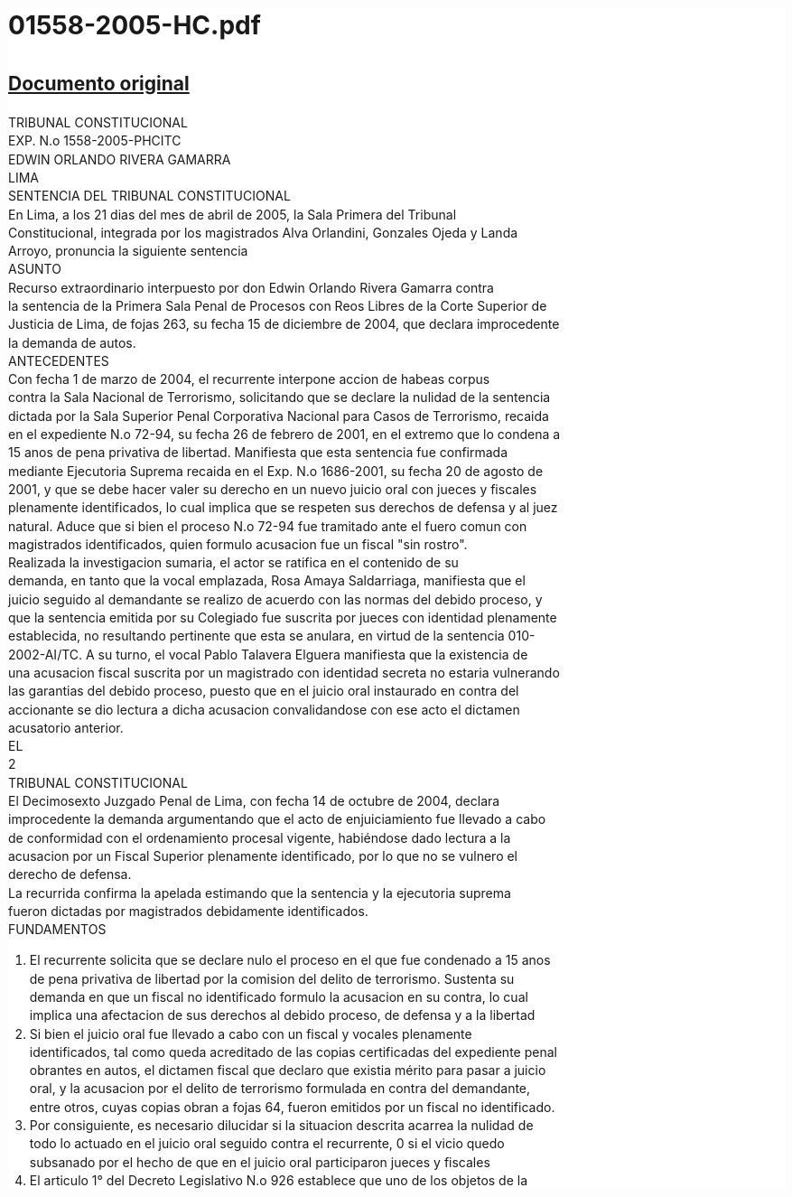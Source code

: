 
01558-2005-HC.pdf
=================
  
[Documento original](https://tc.gob.pe/jurisprudencia/2006/01558-2005-HC.pdf)  
---  
TRIBUNAL CONSTITUCIONAL  
EXP. N.o 1558-2005-PHCITC  
EDWIN ORLANDO RIVERA GAMARRA  
LIMA  
SENTENCIA DEL TRIBUNAL CONSTITUCIONAL  
En Lima, a los 21 dias del mes de abril de 2005, la Sala Primera del Tribunal  
Constitucional, integrada por los magistrados Alva Orlandini, Gonzales Ojeda y Landa  
Arroyo, pronuncia la siguiente sentencia  
ASUNTO  
Recurso extraordinario interpuesto por don Edwin Orlando Rivera Gamarra contra  
la sentencia de la Primera Sala Penal de Procesos con Reos Libres de la Corte Superior de  
Justicia de Lima, de fojas 263, su fecha 15 de diciembre de 2004, que declara improcedente  
la demanda de autos.  
ANTECEDENTES  
Con fecha 1 de marzo de 2004, el recurrente interpone accion de habeas corpus  
contra la Sala Nacional de Terrorismo, solicitando que se declare la nulidad de la sentencia  
dictada por la Sala Superior Penal Corporativa Nacional para Casos de Terrorismo, recaida  
en el expediente N.o 72-94, su fecha 26 de febrero de 2001, en el extremo que lo condena a  
15 anos de pena privativa de libertad. Manifiesta que esta sentencia fue confirmada  
mediante Ejecutoria Suprema recaida en el Exp. N.o 1686-2001, su fecha 20 de agosto de  
2001, y que se debe hacer valer su derecho en un nuevo juicio oral con jueces y fiscales  
plenamente identificados, lo cual implica que se respeten sus derechos de defensa y al juez  
natural. Aduce que si bien el proceso N.o 72-94 fue tramitado ante el fuero comun con  
magistrados identificados, quien formulo acusacion fue un fiscal "sin rostro".  
Realizada la investigacion sumaria, el actor se ratifica en el contenido de su  
demanda, en tanto que la vocal emplazada, Rosa Amaya Saldarriaga, manifiesta que el  
juicio seguido al demandante se realizo de acuerdo con las normas del debido proceso, y  
que la sentencia emitida por su Colegiado fue suscrita por jueces con identidad plenamente  
establecida, no resultando pertinente que esta se anulara, en virtud de la sentencia 010-  
2002-AI/TC. A su turno, el vocal Pablo Talavera Elguera manifiesta que la existencia de  
una acusacion fiscal suscrita por un magistrado con identidad secreta no estaria vulnerando  
las garantias del debido proceso, puesto que en el juicio oral instaurado en contra del  
accionante se dio lectura a dicha acusacion convalidandose con ese acto el dictamen  
acusatorio anterior.  
EL  
2  
TRIBUNAL CONSTITUCIONAL  
El Decimosexto Juzgado Penal de Lima, con fecha 14 de octubre de 2004, declara  
improcedente la demanda argumentando que el acto de enjuiciamiento fue llevado a cabo  
de conformidad con el ordenamiento procesal vigente, habiéndose dado lectura a la  
acusacion por un Fiscal Superior plenamente identificado, por lo que no se vulnero el  
derecho de defensa.  
La recurrida confirma la apelada estimando que la sentencia y la ejecutoria suprema  
fueron dictadas por magistrados debidamente identificados.  
FUNDAMENTOS  
1. El recurrente solicita que se declare nulo el proceso en el que fue condenado a 15 anos  
de pena privativa de libertad por la comision del delito de terrorismo. Sustenta su  
demanda en que un fiscal no identificado formulo la acusacion en su contra, lo cual  
implica una afectacion de sus derechos al debido proceso, de defensa y a la libertad  
2. Si bien el juicio oral fue llevado a cabo con un fiscal y vocales plenamente  
identificados, tal como queda acreditado de las copias certificadas del expediente penal  
obrantes en autos, el dictamen fiscal que declaro que existia mérito para pasar a juicio  
oral, y la acusacion por el delito de terrorismo formulada en contra del demandante,  
entre otros, cuyas copias obran a fojas 64, fueron emitidos por un fiscal no identificado.  
3. Por consiguiente, es necesario dilucidar si la situacion descrita acarrea la nulidad de  
todo lo actuado en el juicio oral seguido contra el recurrente, 0 si el vicio quedo  
subsanado por el hecho de que en el juicio oral participaron jueces y fiscales  
4. El articulo 1° del Decreto Legislativo N.o 926 establece que uno de los objetos de la  
